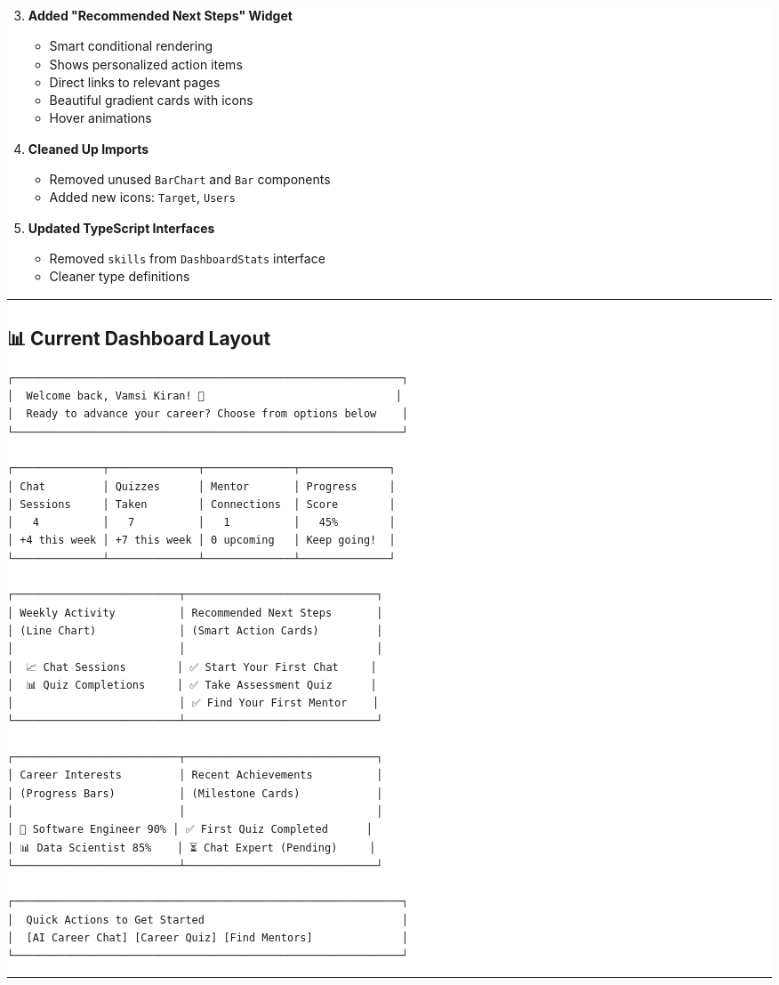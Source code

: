 3. **Added "Recommended Next Steps" Widget**
   - Smart conditional rendering
   - Shows personalized action items
   - Direct links to relevant pages
   - Beautiful gradient cards with icons
   - Hover animations

4. **Cleaned Up Imports**
   - Removed unused `BarChart` and `Bar` components
   - Added new icons: `Target`, `Users`

5. **Updated TypeScript Interfaces**
   - Removed `skills` from `DashboardStats` interface
   - Cleaner type definitions

---

## 📊 Current Dashboard Layout

```
┌─────────────────────────────────────────────────────────────┐
│  Welcome back, Vamsi Kiran! 👋                              │
│  Ready to advance your career? Choose from options below    │
└─────────────────────────────────────────────────────────────┘

┌──────────────┬──────────────┬──────────────┬──────────────┐
│ Chat         │ Quizzes      │ Mentor       │ Progress     │
│ Sessions     │ Taken        │ Connections  │ Score        │
│   4          │   7          │   1          │   45%        │
│ +4 this week │ +7 this week │ 0 upcoming   │ Keep going!  │
└──────────────┴──────────────┴──────────────┴──────────────┘

┌──────────────────────────┬──────────────────────────────┐
│ Weekly Activity          │ Recommended Next Steps       │
│ (Line Chart)             │ (Smart Action Cards)         │
│                          │                              │
│  📈 Chat Sessions        │ ✅ Start Your First Chat     │
│  📊 Quiz Completions     │ ✅ Take Assessment Quiz      │
│                          │ ✅ Find Your First Mentor    │
└──────────────────────────┴──────────────────────────────┘

┌──────────────────────────┬──────────────────────────────┐
│ Career Interests         │ Recent Achievements          │
│ (Progress Bars)          │ (Milestone Cards)            │
│                          │                              │
│ 🎯 Software Engineer 90% │ ✅ First Quiz Completed      │
│ 📊 Data Scientist 85%    │ ⏳ Chat Expert (Pending)     │
└──────────────────────────┴──────────────────────────────┘

┌─────────────────────────────────────────────────────────────┐
│  Quick Actions to Get Started                               │
│  [AI Career Chat] [Career Quiz] [Find Mentors]              │
└─────────────────────────────────────────────────────────────┘
```

---